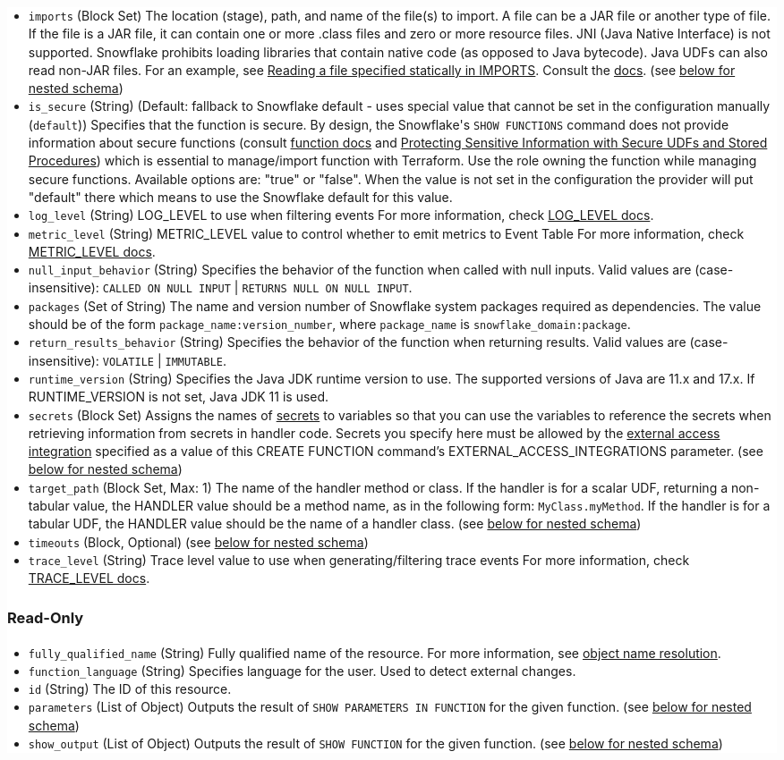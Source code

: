 - `imports` (Block Set) The location (stage), path, and name of the file(s) to import. A file can be a JAR file or another type of file. If the file is a JAR file, it can contain one or more .class files and zero or more resource files. JNI (Java Native Interface) is not supported. Snowflake prohibits loading libraries that contain native code (as opposed to Java bytecode). Java UDFs can also read non-JAR files. For an example, see [Reading a file specified statically in IMPORTS](https://docs.snowflake.com/en/developer-guide/udf/java/udf-java-cookbook.html#label-reading-file-from-java-udf-imports). Consult the [docs](https://docs.snowflake.com/en/sql-reference/sql/create-function#java). (see [below for nested schema](#nestedblock--imports))
- `is_secure` (String) (Default: fallback to Snowflake default - uses special value that cannot be set in the configuration manually (`default`)) Specifies that the function is secure. By design, the Snowflake's `SHOW FUNCTIONS` command does not provide information about secure functions (consult [function docs](https://docs.snowflake.com/en/sql-reference/sql/create-function#id1) and [Protecting Sensitive Information with Secure UDFs and Stored Procedures](https://docs.snowflake.com/en/developer-guide/secure-udf-procedure)) which is essential to manage/import function with Terraform. Use the role owning the function while managing secure functions. Available options are: "true" or "false". When the value is not set in the configuration the provider will put "default" there which means to use the Snowflake default for this value.
- `log_level` (String) LOG_LEVEL to use when filtering events For more information, check [LOG_LEVEL docs](https://docs.snowflake.com/en/sql-reference/parameters#log-level).
- `metric_level` (String) METRIC_LEVEL value to control whether to emit metrics to Event Table For more information, check [METRIC_LEVEL docs](https://docs.snowflake.com/en/sql-reference/parameters#metric-level).
- `null_input_behavior` (String) Specifies the behavior of the function when called with null inputs. Valid values are (case-insensitive): `CALLED ON NULL INPUT` | `RETURNS NULL ON NULL INPUT`.
- `packages` (Set of String) The name and version number of Snowflake system packages required as dependencies. The value should be of the form `package_name:version_number`, where `package_name` is `snowflake_domain:package`.
- `return_results_behavior` (String) Specifies the behavior of the function when returning results. Valid values are (case-insensitive): `VOLATILE` | `IMMUTABLE`.
- `runtime_version` (String) Specifies the Java JDK runtime version to use. The supported versions of Java are 11.x and 17.x. If RUNTIME_VERSION is not set, Java JDK 11 is used.
- `secrets` (Block Set) Assigns the names of [secrets](https://docs.snowflake.com/en/sql-reference/sql/create-secret) to variables so that you can use the variables to reference the secrets when retrieving information from secrets in handler code. Secrets you specify here must be allowed by the [external access integration](https://docs.snowflake.com/en/sql-reference/sql/create-external-access-integration) specified as a value of this CREATE FUNCTION command’s EXTERNAL_ACCESS_INTEGRATIONS parameter. (see [below for nested schema](#nestedblock--secrets))
- `target_path` (Block Set, Max: 1) The name of the handler method or class. If the handler is for a scalar UDF, returning a non-tabular value, the HANDLER value should be a method name, as in the following form: `MyClass.myMethod`. If the handler is for a tabular UDF, the HANDLER value should be the name of a handler class. (see [below for nested schema](#nestedblock--target_path))
- `timeouts` (Block, Optional) (see [below for nested schema](#nestedblock--timeouts))
- `trace_level` (String) Trace level value to use when generating/filtering trace events For more information, check [TRACE_LEVEL docs](https://docs.snowflake.com/en/sql-reference/parameters#trace-level).

### Read-Only

- `fully_qualified_name` (String) Fully qualified name of the resource. For more information, see [object name resolution](https://docs.snowflake.com/en/sql-reference/name-resolution).
- `function_language` (String) Specifies language for the user. Used to detect external changes.
- `id` (String) The ID of this resource.
- `parameters` (List of Object) Outputs the result of `SHOW PARAMETERS IN FUNCTION` for the given function. (see [below for nested schema](#nestedatt--parameters))
- `show_output` (List of Object) Outputs the result of `SHOW FUNCTION` for the given function. (see [below for nested schema](#nestedatt--show_output))
